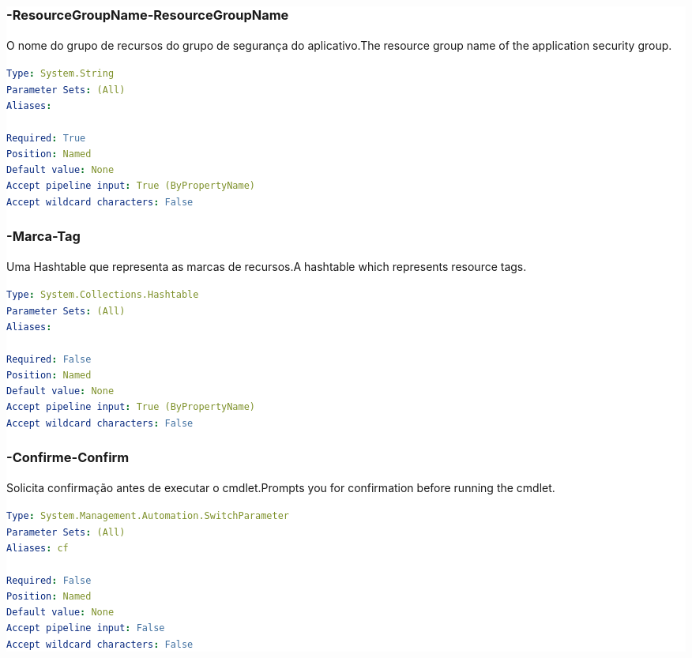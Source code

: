 ### <span data-ttu-id="c0932-123">-ResourceGroupName</span><span class="sxs-lookup"><span data-stu-id="c0932-123">-ResourceGroupName</span></span>
<span data-ttu-id="c0932-124">O nome do grupo de recursos do grupo de segurança do aplicativo.</span><span class="sxs-lookup"><span data-stu-id="c0932-124">The resource group name of the application security group.</span></span>

```yaml
Type: System.String
Parameter Sets: (All)
Aliases:

Required: True
Position: Named
Default value: None
Accept pipeline input: True (ByPropertyName)
Accept wildcard characters: False
```

### <span data-ttu-id="c0932-125">-Marca</span><span class="sxs-lookup"><span data-stu-id="c0932-125">-Tag</span></span>
<span data-ttu-id="c0932-126">Uma Hashtable que representa as marcas de recursos.</span><span class="sxs-lookup"><span data-stu-id="c0932-126">A hashtable which represents resource tags.</span></span>

```yaml
Type: System.Collections.Hashtable
Parameter Sets: (All)
Aliases:

Required: False
Position: Named
Default value: None
Accept pipeline input: True (ByPropertyName)
Accept wildcard characters: False
```

### <span data-ttu-id="c0932-127">-Confirme</span><span class="sxs-lookup"><span data-stu-id="c0932-127">-Confirm</span></span>
<span data-ttu-id="c0932-128">Solicita confirmação antes de executar o cmdlet.</span><span class="sxs-lookup"><span data-stu-id="c0932-128">Prompts you for confirmation before running the cmdlet.</span></span>

```yaml
Type: System.Management.Automation.SwitchParameter
Parameter Sets: (All)
Aliases: cf

Required: False
Position: Named
Default value: None
Accept pipeline input: False
Accept wildcard characters: False
```
